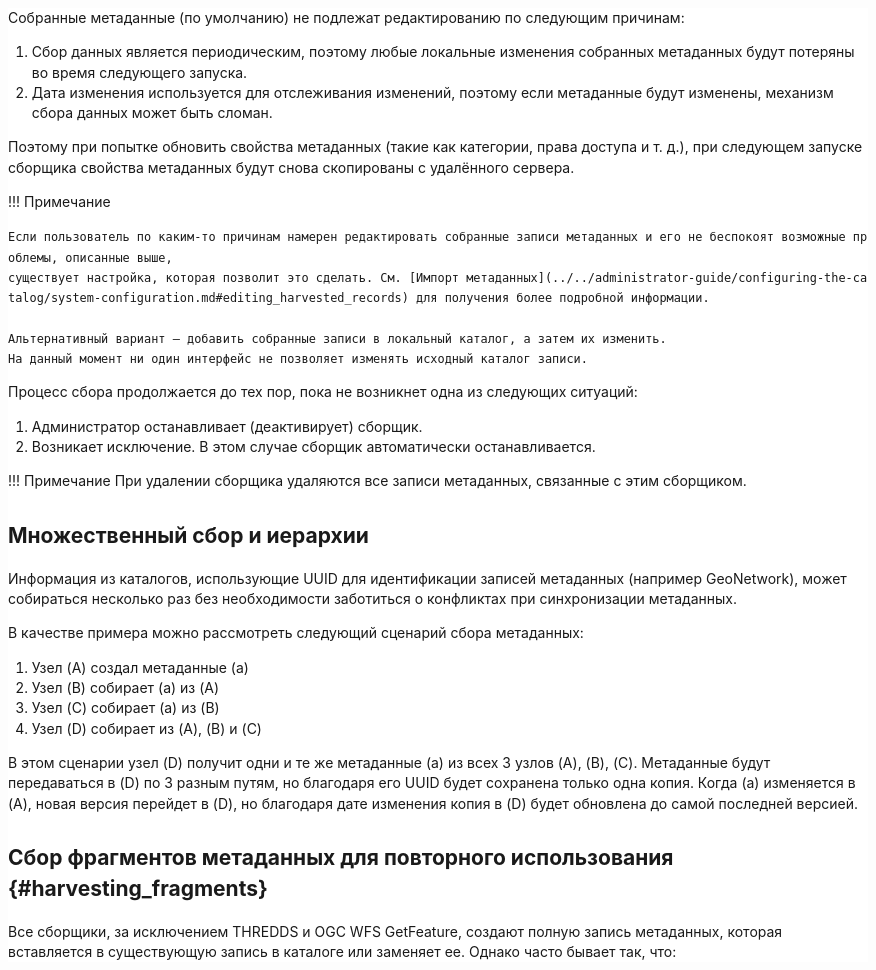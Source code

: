 Собранные метаданные (по умолчанию) не подлежат редактированию по следующим причинам:

1. Сбор данных является периодическим, поэтому любые локальные изменения собранных метаданных будут потеряны во время следующего запуска.
2. Дата изменения используется для отслеживания изменений, поэтому если метаданные будут изменены, механизм сбора данных может быть сломан.

Поэтому при попытке обновить свойства метаданных (такие как категории, права доступа и т. д.), 
при следующем запуске сборщика свойства метаданных будут снова скопированы с удалённого сервера.

!!! Примечание

    Если пользователь по каким-то причинам намерен редактировать собранные записи метаданных и его не беспокоят возможные проблемы, описанные выше, 
    существует настройка, которая позволит это сделать. См. [Импорт метаданных](../../administrator-guide/configuring-the-catalog/system-configuration.md#editing_harvested_records) для получения более подробной информации.

    Альтернативный вариант — добавить собранные записи в локальный каталог, а затем их изменить. 
    На данный момент ни один интерфейс не позволяет изменять исходный каталог записи.


Процесс сбора продолжается до тех пор, пока не возникнет одна из следующих ситуаций:

1. Администратор останавливает (деактивирует) сборщик.
2. Возникает исключение. В этом случае сборщик автоматически останавливается.

!!! Примечание
    При удалении сборщика удаляются все записи метаданных, связанные с этим сборщиком.

## Множественный сбор и иерархии

Информация из каталогов, использующие UUID для идентификации записей метаданных (например GeoNetwork), 
может собираться несколько раз без необходимости заботиться о конфликтах при синхронизации метаданных.

В качестве примера можно рассмотреть следующий сценарий сбора метаданных:

1. Узел (A) создал метаданные (a)
2. Узел (B) собирает (a) из (A)
3. Узел (C) собирает (a) из (B)
4. Узел (D) собирает из (A), (B) и (C)

В этом сценарии узел (D) получит одни и те же метаданные (a) из всех 3 узлов (A), (B), (C). 
Метаданные будут передаваться в (D) по 3 разным путям, но благодаря его UUID будет сохранена только одна копия. 
Когда (a) изменяется в (A), новая версия перейдет в (D), но благодаря дате изменения копия в (D) будет обновлена до самой последней версией.

## Сбор фрагментов метаданных для повторного использования {#harvesting_fragments}

Все сборщики, за исключением THREDDS и OGC WFS GetFeature, создают полную запись метаданных, которая вставляется в существующую запись в каталоге или заменяет ее. 
Однако часто бывает так, что:
